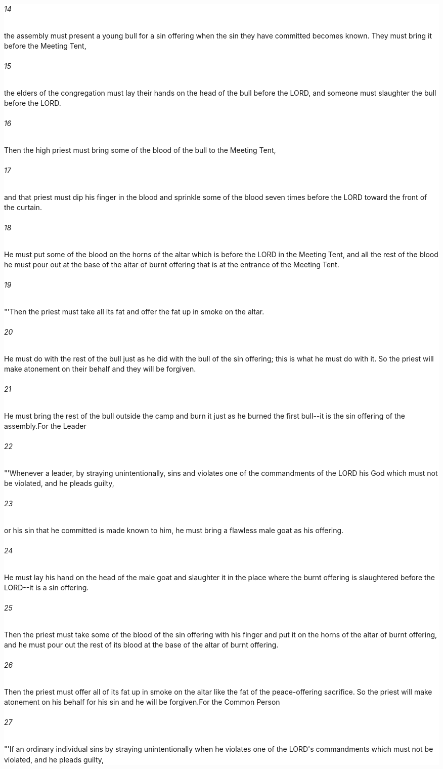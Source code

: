 ###### 14 
the assembly must present a young bull for a sin offering when the sin they have committed becomes known. They must bring it before the Meeting Tent, 

###### 15 
the elders of the congregation must lay their hands on the head of the bull before the LORD, and someone must slaughter the bull before the LORD. 

###### 16 
Then the high priest must bring some of the blood of the bull to the Meeting Tent, 

###### 17 
and that priest must dip his finger in the blood and sprinkle some of the blood seven times before the LORD toward the front of the curtain. 

###### 18 
He must put some of the blood on the horns of the altar which is before the LORD in the Meeting Tent, and all the rest of the blood he must pour out at the base of the altar of burnt offering that is at the entrance of the Meeting Tent. 

###### 19 
"'Then the priest must take all its fat and offer the fat up in smoke on the altar. 

###### 20 
He must do with the rest of the bull just as he did with the bull of the sin offering; this is what he must do with it. So the priest will make atonement on their behalf and they will be forgiven. 

###### 21 
He must bring the rest of the bull outside the camp and burn it just as he burned the first bull--it is the sin offering of the assembly.For the Leader 

###### 22 
"'Whenever a leader, by straying unintentionally, sins and violates one of the commandments of the LORD his God which must not be violated, and he pleads guilty, 

###### 23 
or his sin that he committed is made known to him, he must bring a flawless male goat as his offering. 

###### 24 
He must lay his hand on the head of the male goat and slaughter it in the place where the burnt offering is slaughtered before the LORD--it is a sin offering. 

###### 25 
Then the priest must take some of the blood of the sin offering with his finger and put it on the horns of the altar of burnt offering, and he must pour out the rest of its blood at the base of the altar of burnt offering. 

###### 26 
Then the priest must offer all of its fat up in smoke on the altar like the fat of the peace-offering sacrifice. So the priest will make atonement on his behalf for his sin and he will be forgiven.For the Common Person 

###### 27 
"'If an ordinary individual sins by straying unintentionally when he violates one of the LORD's commandments which must not be violated, and he pleads guilty, 
